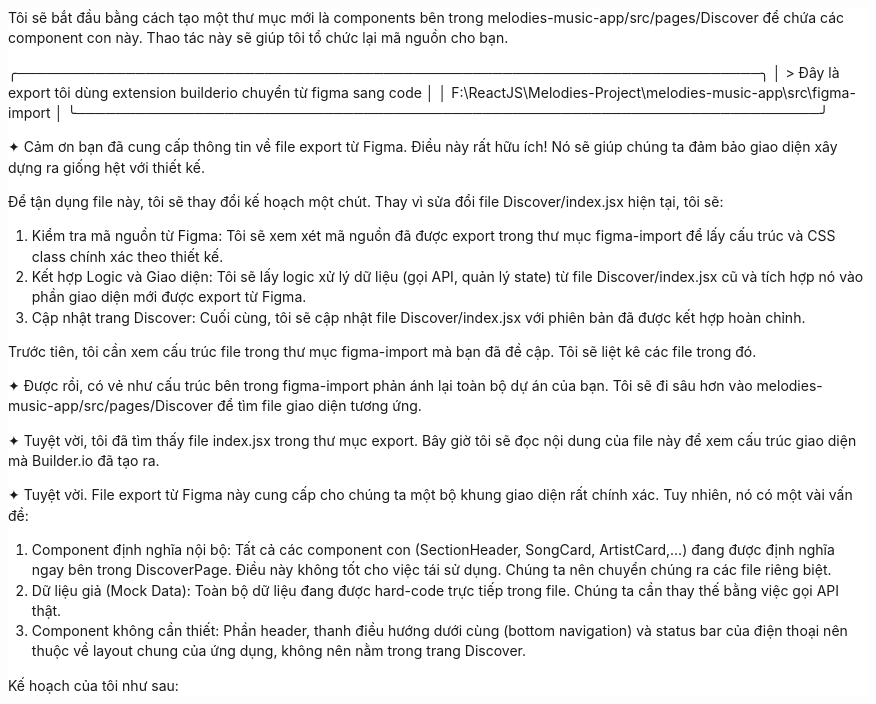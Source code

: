 Tôi sẽ bắt đầu bằng cách tạo một thư mục mới là components bên trong melodies-music-app/src/pages/Discover
để chứa các component con này. Thao tác này sẽ giúp tôi tổ chức lại mã nguồn cho bạn.

╭───────────────────────────────────────────────────────────────────────────╮
│ > Đây là export tôi dùng extension builderio chuyển từ figma sang code │
│ F:\ReactJS\Melodies-Project\melodies-music-app\src\figma-import │
╰───────────────────────────────────────────────────────────────────────────╯

✦ Cảm ơn bạn đã cung cấp thông tin về file export từ Figma. Điều này rất hữu ích! Nó sẽ giúp chúng ta đảm bảo
giao diện xây dựng ra giống hệt với thiết kế.

Để tận dụng file này, tôi sẽ thay đổi kế hoạch một chút. Thay vì sửa đổi file Discover/index.jsx hiện tại,
tôi sẽ:

1.  Kiểm tra mã nguồn từ Figma: Tôi sẽ xem xét mã nguồn đã được export trong thư mục figma-import để lấy cấu
    trúc và CSS class chính xác theo thiết kế.
2.  Kết hợp Logic và Giao diện: Tôi sẽ lấy logic xử lý dữ liệu (gọi API, quản lý state) từ file
    Discover/index.jsx cũ và tích hợp nó vào phần giao diện mới được export từ Figma.
3.  Cập nhật trang Discover: Cuối cùng, tôi sẽ cập nhật file Discover/index.jsx với phiên bản đã được kết hợp
    hoàn chỉnh.

Trước tiên, tôi cần xem cấu trúc file trong thư mục figma-import mà bạn đã đề cập. Tôi sẽ liệt kê các file
trong đó.

✦ Được rồi, có vẻ như cấu trúc bên trong figma-import phản ánh lại toàn bộ dự án của bạn. Tôi sẽ đi sâu hơn
vào melodies-music-app/src/pages/Discover để tìm file giao diện tương ứng.

✦ Tuyệt vời, tôi đã tìm thấy file index.jsx trong thư mục export. Bây giờ tôi sẽ đọc nội dung của file này để
xem cấu trúc giao diện mà Builder.io đã tạo ra.

✦ Tuyệt vời. File export từ Figma này cung cấp cho chúng ta một bộ khung giao diện rất chính xác. Tuy nhiên,
nó có một vài vấn đề:

1.  Component định nghĩa nội bộ: Tất cả các component con (SectionHeader, SongCard, ArtistCard,...) đang được
    định nghĩa ngay bên trong DiscoverPage. Điều này không tốt cho việc tái sử dụng. Chúng ta nên chuyển
    chúng ra các file riêng biệt.
2.  Dữ liệu giả (Mock Data): Toàn bộ dữ liệu đang được hard-code trực tiếp trong file. Chúng ta cần thay thế
    bằng việc gọi API thật.
3.  Component không cần thiết: Phần header, thanh điều hướng dưới cùng (bottom navigation) và status bar của
    điện thoại nên thuộc về layout chung của ứng dụng, không nên nằm trong trang Discover.

Kế hoạch của tôi như sau:
